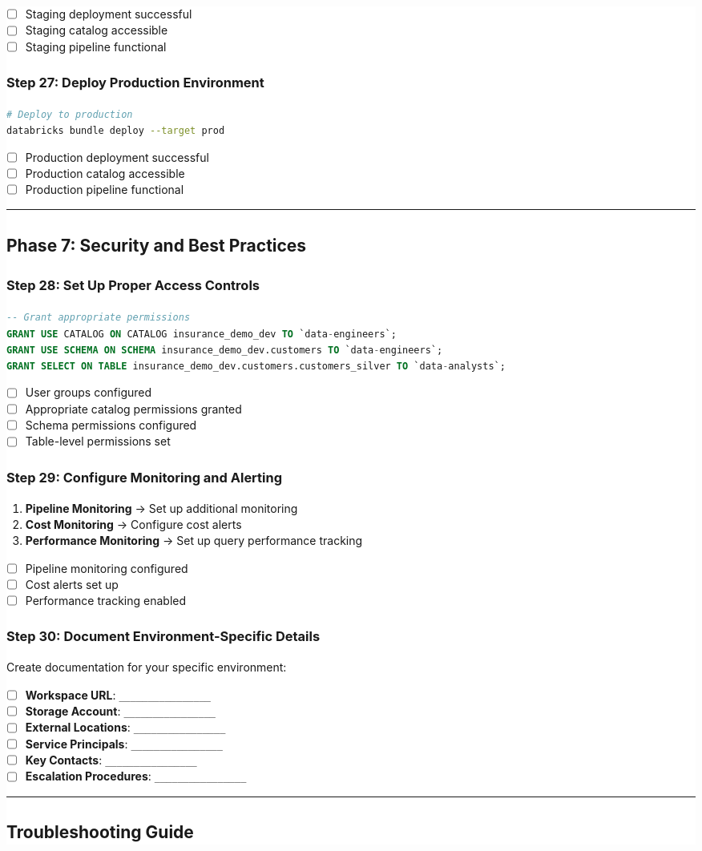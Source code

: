 - [ ] Staging deployment successful
- [ ] Staging catalog accessible
- [ ] Staging pipeline functional

### Step 27: Deploy Production Environment
```bash
# Deploy to production
databricks bundle deploy --target prod
```

- [ ] Production deployment successful
- [ ] Production catalog accessible
- [ ] Production pipeline functional

---

## Phase 7: Security and Best Practices

### Step 28: Set Up Proper Access Controls
```sql
-- Grant appropriate permissions
GRANT USE CATALOG ON CATALOG insurance_demo_dev TO `data-engineers`;
GRANT USE SCHEMA ON SCHEMA insurance_demo_dev.customers TO `data-engineers`;
GRANT SELECT ON TABLE insurance_demo_dev.customers.customers_silver TO `data-analysts`;
```

- [ ] User groups configured
- [ ] Appropriate catalog permissions granted
- [ ] Schema permissions configured
- [ ] Table-level permissions set

### Step 29: Configure Monitoring and Alerting
1. **Pipeline Monitoring** → Set up additional monitoring
2. **Cost Monitoring** → Configure cost alerts
3. **Performance Monitoring** → Set up query performance tracking

- [ ] Pipeline monitoring configured
- [ ] Cost alerts set up
- [ ] Performance tracking enabled

### Step 30: Document Environment-Specific Details
Create documentation for your specific environment:

- [ ] **Workspace URL**: `________________`
- [ ] **Storage Account**: `________________`
- [ ] **External Locations**: `________________`
- [ ] **Service Principals**: `________________`
- [ ] **Key Contacts**: `________________`
- [ ] **Escalation Procedures**: `________________`

---

## Troubleshooting Guide
